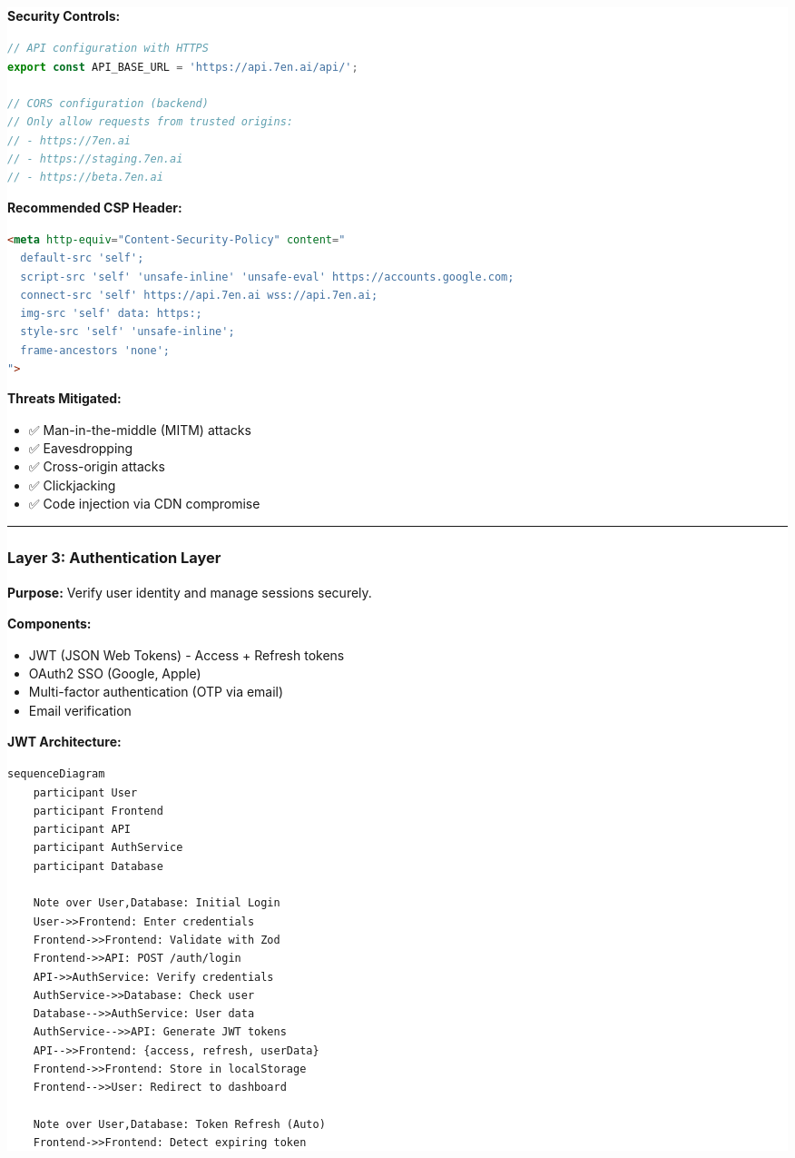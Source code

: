 **Security Controls:**

```typescript
// API configuration with HTTPS
export const API_BASE_URL = 'https://api.7en.ai/api/';

// CORS configuration (backend)
// Only allow requests from trusted origins:
// - https://7en.ai
// - https://staging.7en.ai
// - https://beta.7en.ai
```

**Recommended CSP Header:**
```html
<meta http-equiv="Content-Security-Policy" content="
  default-src 'self';
  script-src 'self' 'unsafe-inline' 'unsafe-eval' https://accounts.google.com;
  connect-src 'self' https://api.7en.ai wss://api.7en.ai;
  img-src 'self' data: https:;
  style-src 'self' 'unsafe-inline';
  frame-ancestors 'none';
">
```

**Threats Mitigated:**
- ✅ Man-in-the-middle (MITM) attacks
- ✅ Eavesdropping
- ✅ Cross-origin attacks
- ✅ Clickjacking
- ✅ Code injection via CDN compromise

---

### Layer 3: Authentication Layer

**Purpose:** Verify user identity and manage sessions securely.

**Components:**
- JWT (JSON Web Tokens) - Access + Refresh tokens
- OAuth2 SSO (Google, Apple)
- Multi-factor authentication (OTP via email)
- Email verification

**JWT Architecture:**

```mermaid
sequenceDiagram
    participant User
    participant Frontend
    participant API
    participant AuthService
    participant Database
    
    Note over User,Database: Initial Login
    User->>Frontend: Enter credentials
    Frontend->>Frontend: Validate with Zod
    Frontend->>API: POST /auth/login
    API->>AuthService: Verify credentials
    AuthService->>Database: Check user
    Database-->>AuthService: User data
    AuthService-->>API: Generate JWT tokens
    API-->>Frontend: {access, refresh, userData}
    Frontend->>Frontend: Store in localStorage
    Frontend-->>User: Redirect to dashboard
    
    Note over User,Database: Token Refresh (Auto)
    Frontend->>Frontend: Detect expiring token
```
